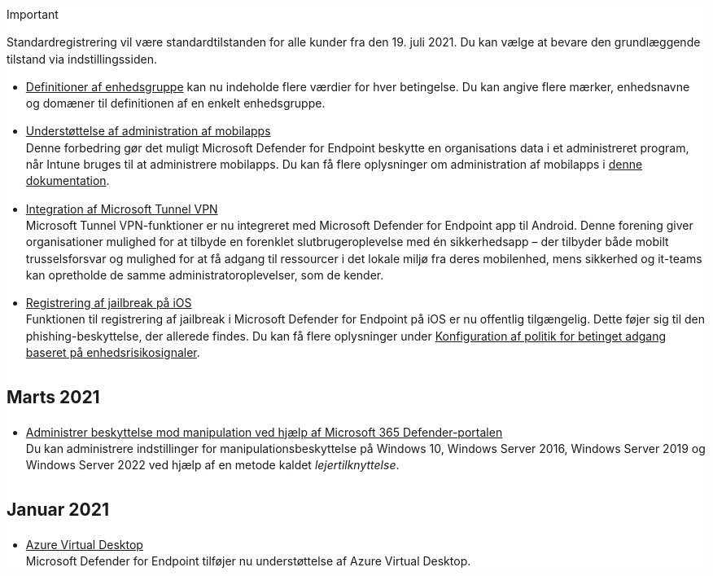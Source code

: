    > [!IMPORTANT]
   > Standardregistrering vil være standardtilstanden for alle kunder fra den 19. juli 2021. Du kan vælge at bevare den grundlæggende tilstand via indstillingssiden.

- [Definitioner af enhedsgruppe](/microsoft-365/security/defender-endpoint/machine-groups) kan nu indeholde flere værdier for hver betingelse. Du kan angive flere mærker, enhedsnavne og domæner til definitionen af en enkelt enhedsgruppe.

- [Understøttelse af administration af mobilapps](https://techcommunity.microsoft.com/t5/microsoft-defender-for-endpoint/announcing-new-capabilities-on-android-and-ios/ba-p/2442730) <br> Denne forbedring gør det muligt Microsoft Defender for Endpoint beskytte en organisations data i et administreret program, når Intune bruges til at administrere mobilapps. Du kan få flere oplysninger om administration af mobilapps i [denne dokumentation](/mem/intune/apps/mam-faq).

- [Integration af Microsoft Tunnel VPN](https://techcommunity.microsoft.com/t5/microsoft-defender-for-endpoint/announcing-new-capabilities-on-android-and-ios/ba-p/2442730) <br> Microsoft Tunnel VPN-funktioner er nu integreret med Microsoft Defender for Endpoint app til Android. Denne forening giver organisationer mulighed for at tilbyde en forenklet slutbrugeroplevelse med én sikkerhedsapp – der tilbyder både mobilt trusselsforsvar og mulighed for at få adgang til ressourcer i det lokale miljø fra deres mobilenhed, mens sikkerhed og it-teams kan opretholde de samme administratoroplevelser, som de kender.

- [Registrering af jailbreak på iOS](/microsoft-365/security/defender-endpoint/ios-configure-features#conditional-access-with-defender-for-endpoint-on-ios) <br> Funktionen til registrering af jailbreak i Microsoft Defender for Endpoint på iOS er nu offentlig tilgængelig. Dette føjer sig til den phishing-beskyttelse, der allerede findes.  Du kan få flere oplysninger under [Konfiguration af politik for betinget adgang baseret på enhedsrisikosignaler](/microsoft-365/security/defender-endpoint/ios-configure-features).


## <a name="march-2021"></a>Marts 2021
- [Administrer beskyttelse mod manipulation ved hjælp af Microsoft 365 Defender-portalen](prevent-changes-to-security-settings-with-tamper-protection.md#manage-tamper-protection-for-your-organization-using-the-microsoft-365-defender-portal) <br> Du kan administrere indstillinger for manipulationsbeskyttelse på Windows 10, Windows Server 2016, Windows Server 2019 og Windows Server 2022 ved hjælp af en metode kaldet *lejertilknyttelse*.


## <a name="january-2021"></a>Januar 2021

- [Azure Virtual Desktop](https://azure.microsoft.com/services/virtual-desktop/) <br> Microsoft Defender for Endpoint tilføjer nu understøttelse af Azure Virtual Desktop.
